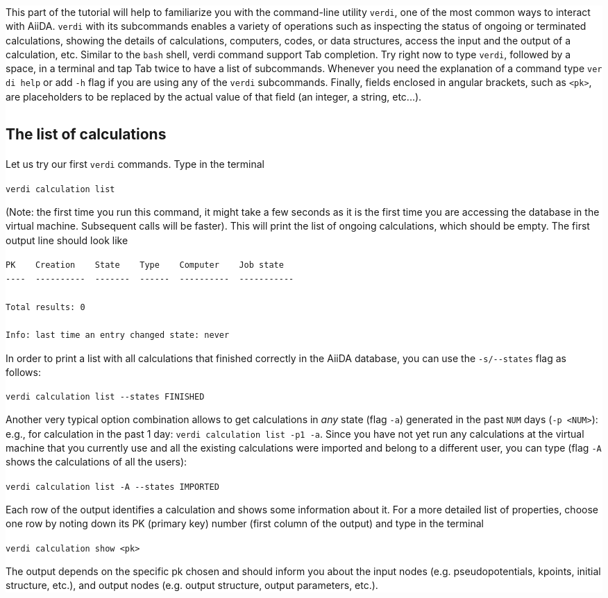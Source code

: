 This part of the tutorial will help to familiarize you with the command-line utility `verdi`, one of the most common ways to interact with AiiDA. `verdi` with its subcommands enables a variety of operations such as inspecting the status of ongoing or terminated calculations, showing the details of calculations, computers, codes, or data structures, access the input and the output of a calculation, etc. Similar to the `bash` shell, verdi command support Tab completion. Try right now to type `verdi`, followed by a space, in a terminal and tap Tab twice to have a list of subcommands. Whenever you need the explanation of a command type `verdi help` or add `-h` flag if you are using any of the `verdi` subcommands. Finally, fields enclosed in angular brackets, such as `<pk>`, are placeholders to be replaced by the actual value of that field (an integer, a string, etc...).

The list of calculations
------------------------

Let us try our first `verdi` commands. Type in the terminal

``` terminal
verdi calculation list
```

(Note: the first time you run this command, it might take a few seconds as it is the first time you are accessing the database in the virtual machine. Subsequent calls will be faster). This will print the list of ongoing calculations, which should be empty. The first output line should look like

``` terminal
PK    Creation    State    Type    Computer    Job state
----  ----------  -------  ------  ----------  -----------

Total results: 0

Info: last time an entry changed state: never
```

In order to print a list with all calculations that finished correctly in the AiiDA database, you can use the `-s/--states` flag as follows:

``` terminal
verdi calculation list --states FINISHED
```

Another very typical option combination allows to get calculations in *any* state (flag `-a`) generated in the past `NUM` days (`-p <NUM>`): e.g., for calculation in the past 1 day: `verdi calculation list -p1 -a`. Since you have not yet run any calculations at the virtual machine that you currently use and all the existing calculations were imported and belong to a different user, you can type (flag `-A` shows the calculations of all the users):

``` terminal
verdi calculation list -A --states IMPORTED
```

Each row of the output identifies a calculation and shows some information about it. For a more detailed list of properties, choose one row by noting down its PK (primary key) number (first column of the output) and type in the terminal

``` terminal
verdi calculation show <pk>
```

The output depends on the specific pk chosen and should inform you about the input nodes (e.g. pseudopotentials, kpoints, initial structure, etc.), and output nodes (e.g. output structure, output parameters, etc.).

